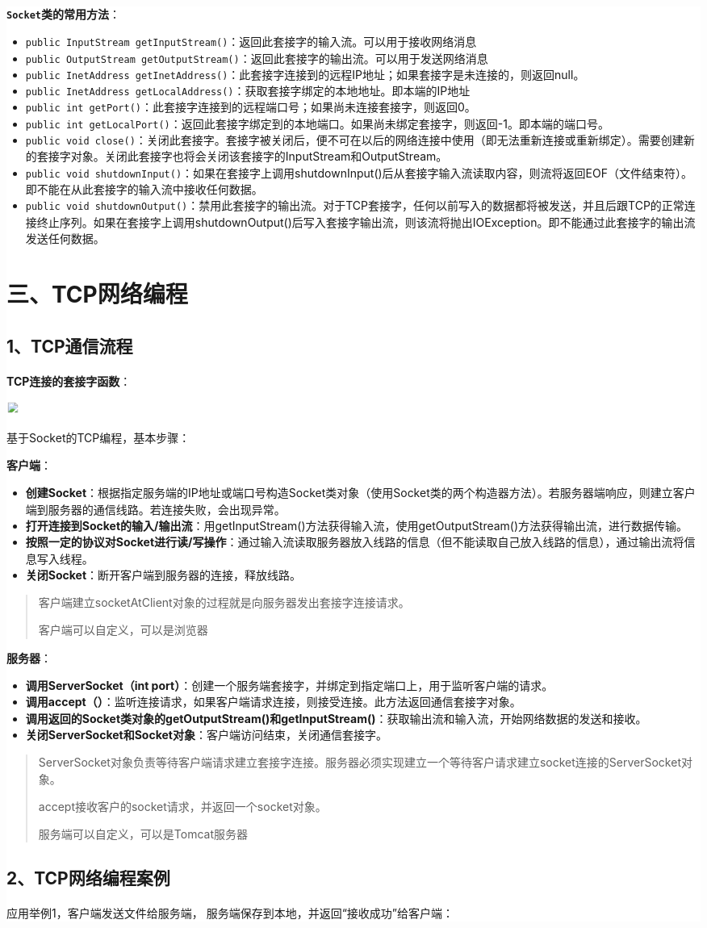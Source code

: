 **`Socket`类的常用方法**：

* `public InputStream getInputStream()`：返回此套接字的输入流。可以用于接收网络消息
* `public OutputStream getOutputStream()`：返回此套接字的输出流。可以用于发送网络消息
* `public InetAddress getInetAddress()`：此套接字连接到的远程IP地址；如果套接字是未连接的，则返回null。
* `public InetAddress getLocalAddress()`：获取套接字绑定的本地地址。即本端的IP地址
* `public int getPort()`：此套接字连接到的远程端口号；如果尚未连接套接字，则返回0。
* `public int getLocalPort()`：返回此套接字绑定到的本地端口。如果尚未绑定套接字，则返回-1。即本端的端口号。
* `public void close()`：关闭此套接字。套接字被关闭后，便不可在以后的网络连接中使用（即无法重新连接或重新绑定）。需要创建新的套接字对象。关闭此套接字也将会关闭该套接字的InputStream和OutputStream。
* `public void shutdownInput()`：如果在套接字上调用shutdownInput()后从套接字输入流读取内容，则流将返回EOF（文件结束符）。即不能在从此套接字的输入流中接收任何数据。
* `public void shutdownOutput()`：禁用此套接字的输出流。对于TCP套接字，任何以前写入的数据都将被发送，并且后跟TCP的正常连接终止序列。如果在套接字上调用shutdownOutput()后写入套接字输出流，则该流将抛出IOException。即不能通过此套接字的输出流发送任何数据。



# 三、TCP网络编程

## 1、TCP通信流程

**TCP连接的套接字函数**：

<img src='https://cdn.jsdelivr.net/gh/kangshitao/BlogPicture@main/img/java-note-1401_3.png' style = "transform:scale(0.8)"/>

基于Socket的TCP编程，基本步骤：

**客户端**：

* **创建Socket**：根据指定服务端的IP地址或端口号构造Socket类对象（使用Socket类的两个构造器方法）。若服务器端响应，则建立客户端到服务器的通信线路。若连接失败，会出现异常。
* **打开连接到Socket的输入/输出流**：用getInputStream()方法获得输入流，使用getOutputStream()方法获得输出流，进行数据传输。
* **按照一定的协议对Socket进行读/写操作**：通过输入流读取服务器放入线路的信息（但不能读取自己放入线路的信息），通过输出流将信息写入线程。
* **关闭Socket**：断开客户端到服务器的连接，释放线路。

> 客户端建立socketAtClient对象的过程就是向服务器发出套接字连接请求。
>
> 客户端可以自定义，可以是浏览器

**服务器**：

* **调用ServerSocket（int port）**：创建一个服务端套接字，并绑定到指定端口上，用于监听客户端的请求。
* **调用accept（）**：监听连接请求，如果客户端请求连接，则接受连接。此方法返回通信套接字对象。
* **调用返回的Socket类对象的getOutputStream()和getInputStream()**：获取输出流和输入流，开始网络数据的发送和接收。
* **关闭ServerSocket和Socket对象**：客户端访问结束，关闭通信套接字。

> ServerSocket对象负责等待客户端请求建立套接字连接。服务器必须实现建立一个等待客户请求建立socket连接的ServerSocket对象。
>
> accept接收客户的socket请求，并返回一个socket对象。
>
> 服务端可以自定义，可以是Tomcat服务器

## 2、TCP网络编程案例

应用举例1，客户端发送文件给服务端， 服务端保存到本地，并返回“接收成功”给客户端：
